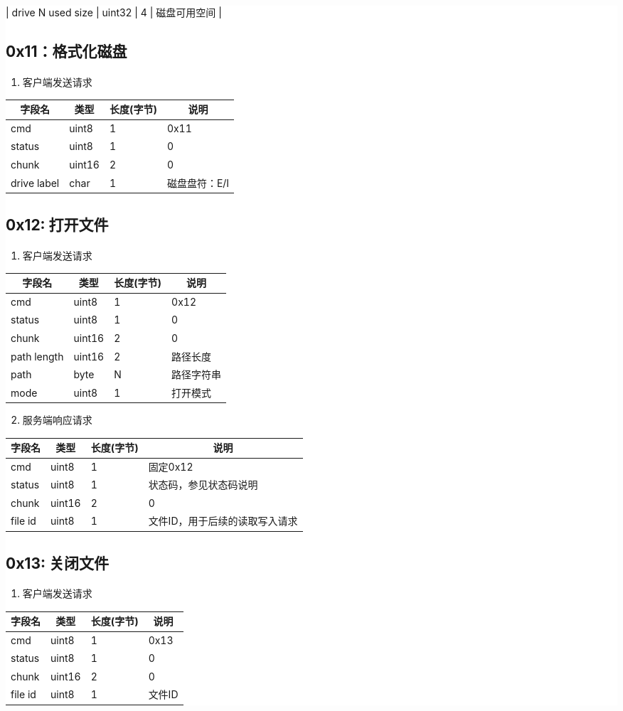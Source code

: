 | drive N used size   | uint32 | 4          | 磁盘可用空间                           |

## 0x11：格式化磁盘

1. 客户端发送请求

| 字段名      | 类型   | 长度(字节) | 说明          |
| ----------- | ------ | ---------- | ------------- |
| cmd         | uint8  | 1          | 0x11          |
| status      | uint8  | 1          | 0             |
| chunk       | uint16 | 2          | 0             |
| drive label | char   | 1          | 磁盘盘符：E/I |

## 0x12: 打开文件

1. 客户端发送请求

| 字段名      | 类型   | 长度(字节) | 说明       |
| ----------- | ------ | ---------- | ---------- |
| cmd         | uint8  | 1          | 0x12       |
| status      | uint8  | 1          | 0          |
| chunk       | uint16 | 2          | 0          |
| path length | uint16 | 2          | 路径长度   |
| path        | byte   | N          | 路径字符串 |
| mode        | uint8  | 1          | 打开模式   |

2. 服务端响应请求

| 字段名  | 类型   | 长度(字节) | 说明                           |
| ------- | ------ | ---------- | ------------------------------ |
| cmd     | uint8  | 1          | 固定0x12                       |
| status  | uint8  | 1          | 状态码，参见状态码说明         |
| chunk   | uint16 | 2          | 0                              |
| file id | uint8  | 1          | 文件ID，用于后续的读取写入请求 |

## 0x13: 关闭文件

1. 客户端发送请求

| 字段名  | 类型   | 长度(字节) | 说明   |
| ------- | ------ | ---------- | ------ |
| cmd     | uint8  | 1          | 0x13   |
| status  | uint8  | 1          | 0      |
| chunk   | uint16 | 2          | 0      |
| file id | uint8  | 1          | 文件ID |
